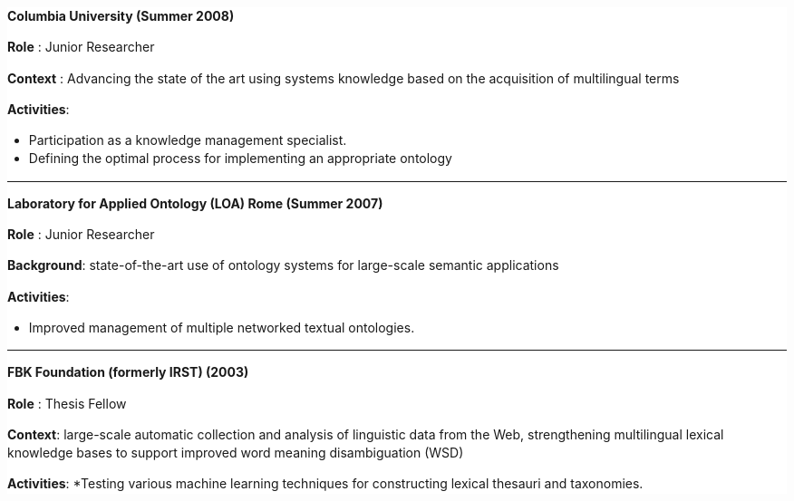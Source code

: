 **Columbia University (Summer 2008)** 

**Role** : Junior Researcher

**Context** : Advancing the state of the art using systems knowledge based on the acquisition of multilingual terms 

**Activities**: 
* Participation as a knowledge management specialist. 
* Defining the optimal process for implementing an appropriate ontology

------------------------------------------------------------------------

**Laboratory for Applied Ontology (LOA) Rome (Summer 2007)** 

**Role** : Junior Researcher 

**Background**: state-of-the-art use of ontology systems for large-scale semantic applications  

**Activities**: 
* Improved management of multiple networked textual ontologies.

------------------------------------------------------------------------

**FBK Foundation (formerly IRST) (2003)** 

**Role** : Thesis Fellow

**Context**: large-scale automatic collection and analysis of linguistic data from the Web, strengthening multilingual lexical knowledge bases to support improved word meaning disambiguation (WSD) 

**Activities**: 
*Testing various machine learning techniques for constructing lexical thesauri and taxonomies.
